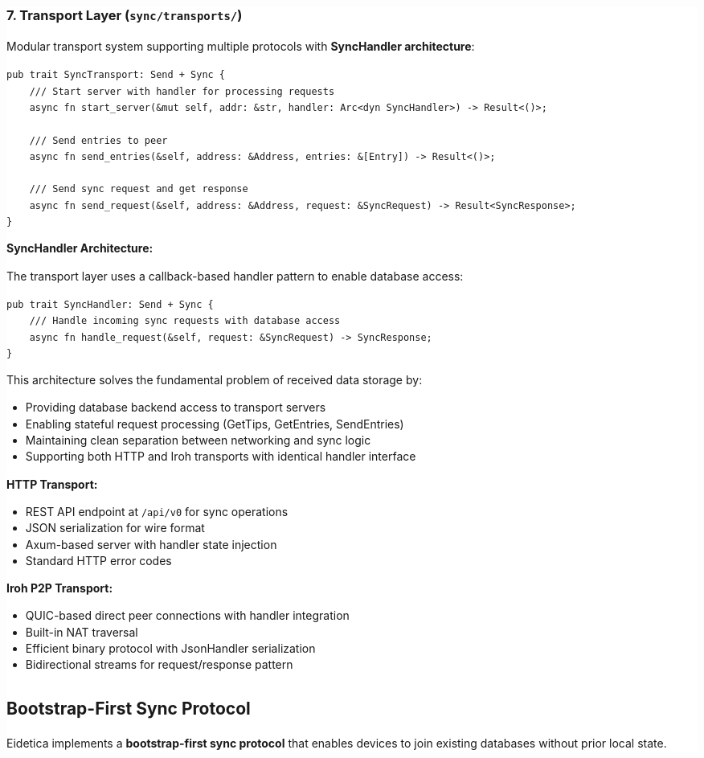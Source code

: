 ### 7. Transport Layer (`sync/transports/`)

Modular transport system supporting multiple protocols with **SyncHandler architecture**:



```rust,ignore
pub trait SyncTransport: Send + Sync {
    /// Start server with handler for processing requests
    async fn start_server(&mut self, addr: &str, handler: Arc<dyn SyncHandler>) -> Result<()>;

    /// Send entries to peer
    async fn send_entries(&self, address: &Address, entries: &[Entry]) -> Result<()>;

    /// Send sync request and get response
    async fn send_request(&self, address: &Address, request: &SyncRequest) -> Result<SyncResponse>;
}
```

**SyncHandler Architecture:**

The transport layer uses a callback-based handler pattern to enable database access:



```rust,ignore
pub trait SyncHandler: Send + Sync {
    /// Handle incoming sync requests with database access
    async fn handle_request(&self, request: &SyncRequest) -> SyncResponse;
}
```

This architecture solves the fundamental problem of received data storage by:

- Providing database backend access to transport servers
- Enabling stateful request processing (GetTips, GetEntries, SendEntries)
- Maintaining clean separation between networking and sync logic
- Supporting both HTTP and Iroh transports with identical handler interface

**HTTP Transport:**

- REST API endpoint at `/api/v0` for sync operations
- JSON serialization for wire format
- Axum-based server with handler state injection
- Standard HTTP error codes

**Iroh P2P Transport:**

- QUIC-based direct peer connections with handler integration
- Built-in NAT traversal
- Efficient binary protocol with JsonHandler serialization
- Bidirectional streams for request/response pattern

## Bootstrap-First Sync Protocol

Eidetica implements a **bootstrap-first sync protocol** that enables devices to join existing databases without prior local state.
